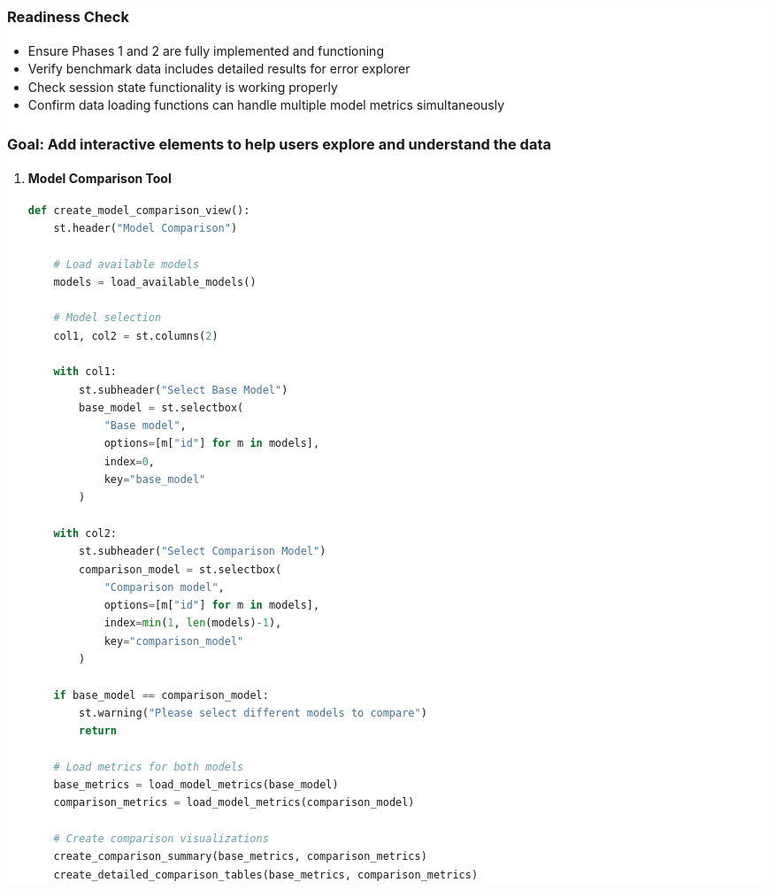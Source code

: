 ### Readiness Check

- Ensure Phases 1 and 2 are fully implemented and functioning
- Verify benchmark data includes detailed results for error explorer
- Check session state functionality is working properly
- Confirm data loading functions can handle multiple model metrics simultaneously

### Goal: Add interactive elements to help users explore and understand the data

1. **Model Comparison Tool**

   ```python
   def create_model_comparison_view():
       st.header("Model Comparison")

       # Load available models
       models = load_available_models()

       # Model selection
       col1, col2 = st.columns(2)

       with col1:
           st.subheader("Select Base Model")
           base_model = st.selectbox(
               "Base model",
               options=[m["id"] for m in models],
               index=0,
               key="base_model"
           )

       with col2:
           st.subheader("Select Comparison Model")
           comparison_model = st.selectbox(
               "Comparison model",
               options=[m["id"] for m in models],
               index=min(1, len(models)-1),
               key="comparison_model"
           )

       if base_model == comparison_model:
           st.warning("Please select different models to compare")
           return

       # Load metrics for both models
       base_metrics = load_model_metrics(base_model)
       comparison_metrics = load_model_metrics(comparison_model)

       # Create comparison visualizations
       create_comparison_summary(base_metrics, comparison_metrics)
       create_detailed_comparison_tables(base_metrics, comparison_metrics)
   ```
